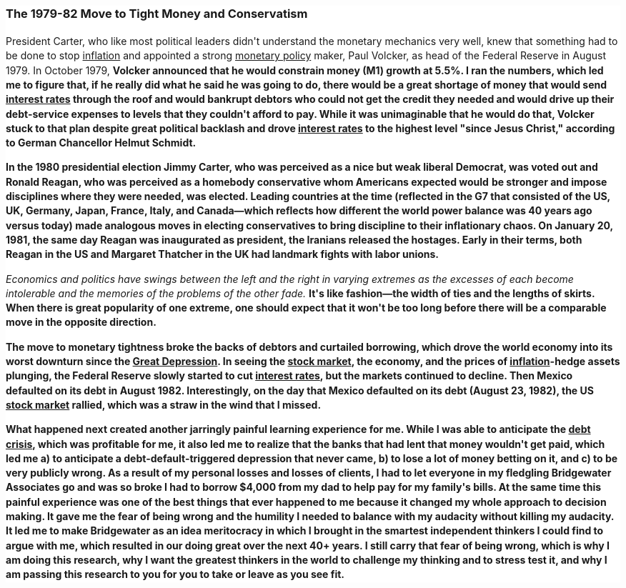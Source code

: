 ### **The 1979-82 Move to Tight Money and Conservatism**

President Carter, who like most political leaders didn't understand the monetary mechanics very well, knew that something had to be done to stop [inflation](../../Principles%20For%20Navigating%20Big%20Debt%20Cycles/Part%20II%20Detailed%20Case%20Studies/German%20Debt%20Crisis%20andHyperinflation%20(1918–1924)/War%20Economies%20and%20Hyperinflation.md) and appointed a strong [monetary policy](../../../../Financial%20Markets%20and%20Institutions/III.%20Liquidity%20of%20Assets/Class%209-%20Bailouts%20and%20Bank%20Failures/Articles/The%20Economist%20Regime%20Change.md) maker, Paul Volcker, as head of the Federal Reserve in August 1979. In October 1979, **Volcker announced that he would constrain money (M1) growth at 5.5%. I ran the numbers, which led me to figure that, if he really did what he said he was going to do, there would be a great shortage of money that would send [interest rates](../../../../Financial%20Markets/Fixed%20Income%20Securities%20Tools%20for%20Today's%20Markets/Chapter%202/Interest%20Rate%20Quotations.md) through the roof and would bankrupt debtors who could not get the credit they needed and would drive up their debt-service expenses to levels that they couldn't afford to pay. While it was unimaginable that he would do that, Volcker stuck to that plan despite great political backlash and drove [interest rates](../../../../Financial%20Markets/Fixed%20Income%20Securities%20Tools%20for%20Today's%20Markets/Chapter%202/Interest%20Rate%20Quotations.md) to the highest level "since Jesus Christ," according to German Chancellor Helmut Schmidt.** 

**In the 1980 presidential election Jimmy Carter, who was perceived as a nice but weak liberal Democrat, was voted out and Ronald Reagan, who was perceived as a homebody conservative whom Americans expected would**  **be stronger and impose disciplines where they were needed, was elected. Leading countries at the time (reflected in the G7 that consisted of the US, UK, Germany, Japan, France, Italy, and Canada—which reflects how different the world power balance was 40 years ago versus today) made analogous moves in electing conservatives to bring discipline to their inflationary chaos. On January 20, 1981, the same day Reagan was inaugurated as president, the Iranians released the hostages. Early in their terms, both Reagan in the US and Margaret Thatcher in the UK had landmark fights with labor unions.** 

*Economics and politics have swings between the left and the right in varying extremes as the excesses of each become intolerable and the memories of the problems of the other fade.* **It's like fashion—the width of ties and the lengths of skirts. When there is great popularity of one extreme, one should expect that it won't be too long before there will be a comparable move in the opposite direction.** 

**The move to monetary tightness broke the backs of debtors and curtailed borrowing, which drove the world economy into its worst downturn since the [Great Depression](../../Chapters/US%20Debt%20Crisis%20and%20Adjustment%201928-1937.md). In seeing the [stock market](../../../../Financial%20Markets/Financial%20Engineering%20and%20Arbitrage%20in%20the%20Financial%20Markets/PART%20III%20THE%20PLAYERS/Chapter%2012%20-%20Hedge%20Fund%20Strategies/Hedge%20Fund%20Strategies.md), the economy, and the prices of [inflation](../../Principles%20For%20Navigating%20Big%20Debt%20Cycles/Part%20II%20Detailed%20Case%20Studies/German%20Debt%20Crisis%20andHyperinflation%20(1918–1924)/War%20Economies%20and%20Hyperinflation.md)-hedge assets plunging, the Federal Reserve slowly started to cut [interest rates](../../../../Financial%20Markets/Fixed%20Income%20Securities%20Tools%20for%20Today's%20Markets/Chapter%202/Interest%20Rate%20Quotations.md), but the markets continued to decline. Then Mexico defaulted on its debt in August 1982. Interestingly, on the day that Mexico defaulted on its debt (August 23, 1982), the US [stock market](../../../../Financial%20Markets/Financial%20Engineering%20and%20Arbitrage%20in%20the%20Financial%20Markets/PART%20III%20THE%20PLAYERS/Chapter%2012%20-%20Hedge%20Fund%20Strategies/Hedge%20Fund%20Strategies.md) rallied, which was a straw in the wind that I missed.** 

**What happened next created another jarringly painful learning experience for me. While I was able to anticipate the [debt crisis](../../Chapters/US%20Debt%20Crisis%20and%20Adjustment%20(2007–2011).md), which was profitable for me, it also led me to realize that the banks that had lent that money wouldn't get paid, which led me a) to anticipate a debt-default-triggered depression that never came, b) to lose a lot of money betting on it, and c) to be very publicly wrong. As a result of my personal losses and losses of clients, I had to let everyone in my fledgling Bridgewater Associates go and was so broke I had to borrow \$4,000 from my dad to help pay for my family's bills. At the same time this painful experience was one of the best things that ever happened to me because it changed my whole approach to decision making. It gave me the fear of being wrong and the humility I needed to balance with my audacity without killing my audacity. It led me to make Bridgewater as an idea meritocracy in which I brought in the smartest independent thinkers I could find to argue with me, which resulted in our doing great over the next 40+ years. I still carry that fear of being wrong, which is why I am doing this research, why I want the greatest thinkers in the world to challenge my thinking and to stress test it, and why I am passing this research to you for you to take or leave as you see fit.** 
